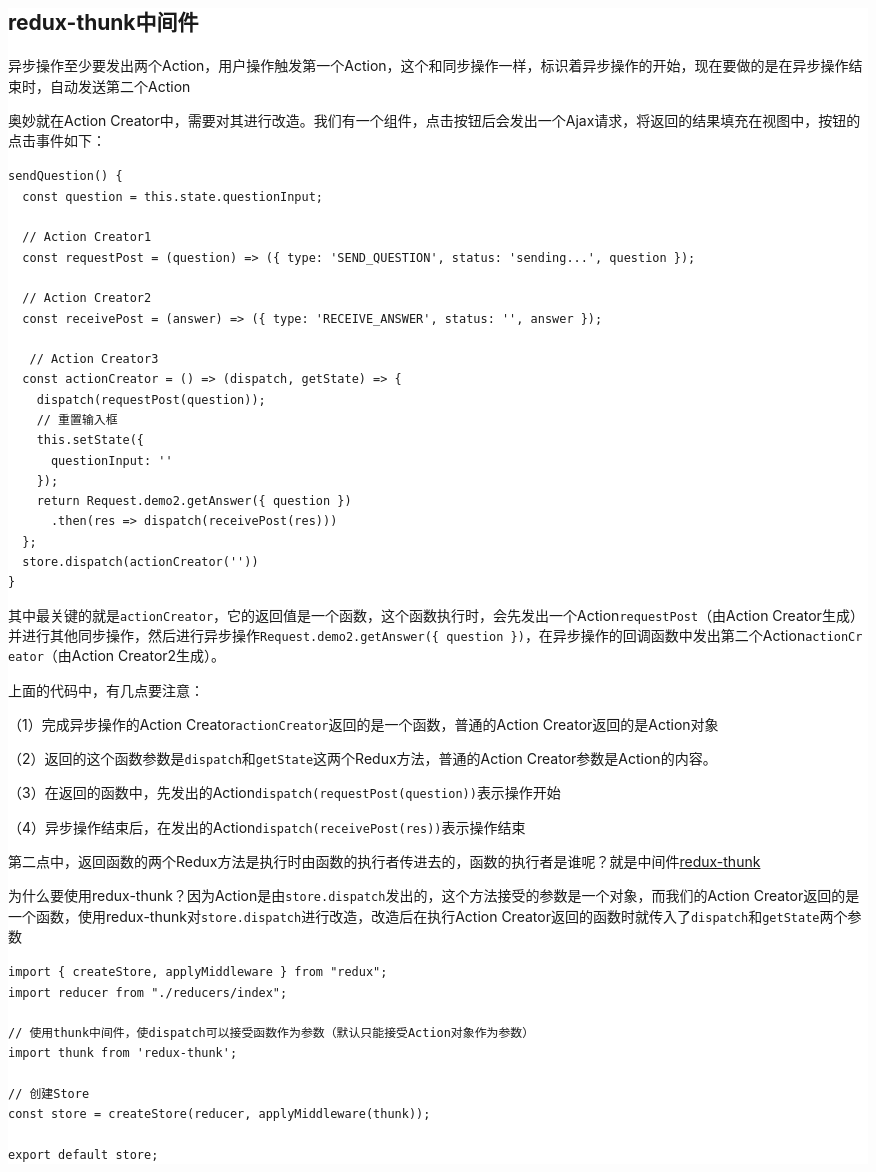 ## redux-thunk中间件

异步操作至少要发出两个Action，用户操作触发第一个Action，这个和同步操作一样，标识着异步操作的开始，现在要做的是在异步操作结束时，自动发送第二个Action

奥妙就在Action Creator中，需要对其进行改造。我们有一个组件，点击按钮后会发出一个Ajax请求，将返回的结果填充在视图中，按钮的点击事件如下：

```JS
sendQuestion() {
  const question = this.state.questionInput;

  // Action Creator1
  const requestPost = (question) => ({ type: 'SEND_QUESTION', status: 'sending...', question });
  
  // Action Creator2
  const receivePost = (answer) => ({ type: 'RECEIVE_ANSWER', status: '', answer });
  
   // Action Creator3
  const actionCreator = () => (dispatch, getState) => {
    dispatch(requestPost(question));
    // 重置输入框
    this.setState({
      questionInput: ''
    });
    return Request.demo2.getAnswer({ question })
      .then(res => dispatch(receivePost(res)))
  };
  store.dispatch(actionCreator(''))
}
```

其中最关键的就是`actionCreator`，它的返回值是一个函数，这个函数执行时，会先发出一个Action`requestPost`（由Action Creator生成）并进行其他同步操作，然后进行异步操作`Request.demo2.getAnswer({ question })`，在异步操作的回调函数中发出第二个Action`actionCreator`（由Action Creator2生成）。

上面的代码中，有几点要注意：

（1）完成异步操作的Action Creator`actionCreator`返回的是一个函数，普通的Action Creator返回的是Action对象

（2）返回的这个函数参数是`dispatch`和`getState`这两个Redux方法，普通的Action Creator参数是Action的内容。

（3）在返回的函数中，先发出的Action`dispatch(requestPost(question))`表示操作开始

（4）异步操作结束后，在发出的Action`dispatch(receivePost(res))`表示操作结束

第二点中，返回函数的两个Redux方法是执行时由函数的执行者传进去的，函数的执行者是谁呢？就是中间件[redux-thunk](https://github.com/reduxjs/redux-thunk)

为什么要使用redux-thunk？因为Action是由`store.dispatch`发出的，这个方法接受的参数是一个对象，而我们的Action Creator返回的是一个函数，使用redux-thunk对`store.dispatch`进行改造，改造后在执行Action Creator返回的函数时就传入了`dispatch`和`getState`两个参数

```JS
import { createStore, applyMiddleware } from "redux";
import reducer from "./reducers/index";

// 使用thunk中间件，使dispatch可以接受函数作为参数（默认只能接受Action对象作为参数）
import thunk from 'redux-thunk';

// 创建Store
const store = createStore(reducer, applyMiddleware(thunk));

export default store;
```
